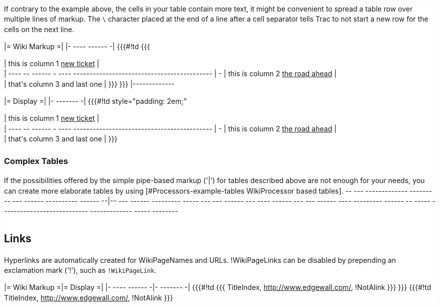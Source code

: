 If contrary to the example above, the cells in your table contain more text, it might be convenient to spread a table row over multiple lines of markup. The `\` character placed at the end of a line after a cell separator tells Trac to not start a new row for the cells on the next line.


|= Wiki Markup =|
|- ---- ------ -|
{{{#!td
  {{{

  | this is column 1 [new ticket](http://trac.edgewall.org/newticket) | \
  | ---- -- ------ - ---- ------------------------------------------- | -
  | this is column 2 [the road ahead](http://trac.edgewall.org/roadmap) | \
  | that's column 3 and last one |
  }}}
}}}
|-------------

|= Display =|
|- ------- -|
{{{#!td style="padding: 2em;"

| this is column 1 [new ticket](http://trac.edgewall.org/newticket) | \
| ---- -- ------ - ---- ------------------------------------------- | -
| this is column 2 [the road ahead](http://trac.edgewall.org/roadmap) | \
| that's column 3 and last one |
}}}

### Complex Tables


If the possibilities offered by the simple pipe-based markup ('|') for tables described above are not enough for your needs, you can create more elaborate tables by using [#Processors-example-tables WikiProcessor based tables].
-- --- ------------- ------- -- --- ------ ---------- ------ --|-- --- ------ --------- ----- --- --- ------ --- ---- ------ --- --- ------ ---- --------- ------ -- ----- --------------------------- ------------- ----- --------

## Links

Hyperlinks are automatically created for WikiPageNames and URLs. !WikiPageLinks can be disabled by prepending an exclamation mark ('!'), such as `!WikiPageLink`.


|= Wiki Markup =|= Display =|
|- ---- ------ -|- ------- -|
{{{#!td
  {{{
  TitleIndex, http://www.edgewall.com/, !NotAlink
  }}}
}}}
{{{#!td
TitleIndex, http://www.edgewall.com/, !NotAlink
}}}
